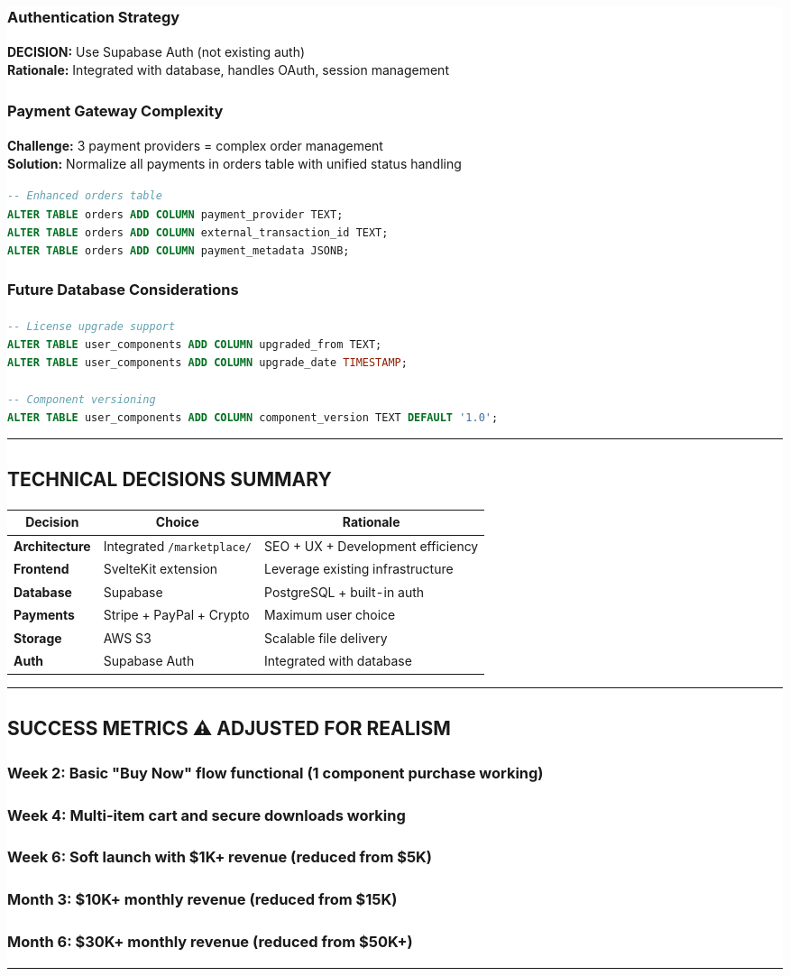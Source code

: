 ### **Authentication Strategy**
**DECISION:** Use Supabase Auth (not existing auth)  
**Rationale:** Integrated with database, handles OAuth, session management

### **Payment Gateway Complexity**
**Challenge:** 3 payment providers = complex order management  
**Solution:** Normalize all payments in orders table with unified status handling
```sql
-- Enhanced orders table
ALTER TABLE orders ADD COLUMN payment_provider TEXT;
ALTER TABLE orders ADD COLUMN external_transaction_id TEXT;
ALTER TABLE orders ADD COLUMN payment_metadata JSONB;
```

### **Future Database Considerations**
```sql
-- License upgrade support
ALTER TABLE user_components ADD COLUMN upgraded_from TEXT;
ALTER TABLE user_components ADD COLUMN upgrade_date TIMESTAMP;

-- Component versioning
ALTER TABLE user_components ADD COLUMN component_version TEXT DEFAULT '1.0';
```

---

## **TECHNICAL DECISIONS SUMMARY**

| Decision | Choice | Rationale |
|----------|--------|-----------|
| **Architecture** | Integrated `/marketplace/` | SEO + UX + Development efficiency |
| **Frontend** | SvelteKit extension | Leverage existing infrastructure |
| **Database** | Supabase | PostgreSQL + built-in auth |
| **Payments** | Stripe + PayPal + Crypto | Maximum user choice |
| **Storage** | AWS S3 | Scalable file delivery |
| **Auth** | Supabase Auth | Integrated with database |

---

## **SUCCESS METRICS** ⚠️ **ADJUSTED FOR REALISM**

### **Week 2:** Basic "Buy Now" flow functional (1 component purchase working)
### **Week 4:** Multi-item cart and secure downloads working  
### **Week 6:** Soft launch with $1K+ revenue (reduced from $5K)
### **Month 3:** $10K+ monthly revenue (reduced from $15K)
### **Month 6:** $30K+ monthly revenue (reduced from $50K+)

---